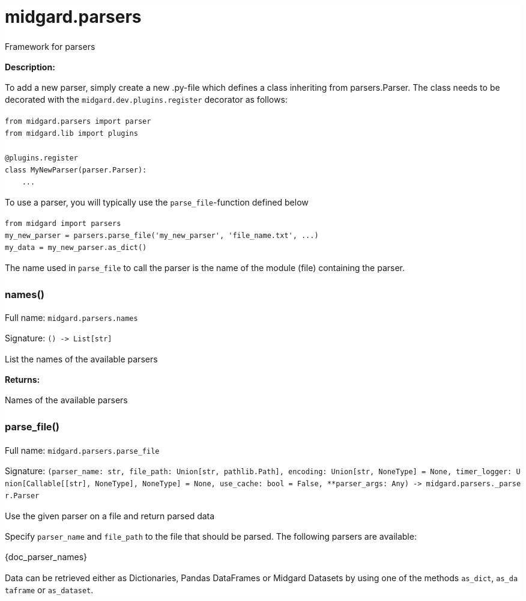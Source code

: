 # midgard.parsers
Framework for parsers

**Description:**

To add a new parser, simply create a new .py-file which defines a class
inheriting from parsers.Parser. The class needs to be decorated with the
`midgard.dev.plugins.register` decorator as follows:

    from midgard.parsers import parser
    from midgard.lib import plugins

    @plugins.register
    class MyNewParser(parser.Parser):
        ...

To use a parser, you will typically use the `parse_file`-function defined below

    from midgard import parsers
    my_new_parser = parsers.parse_file('my_new_parser', 'file_name.txt', ...)
    my_data = my_new_parser.as_dict()

The name used in `parse_file` to call the parser is the name of the module
(file) containing the parser.


### **names**()

Full name: `midgard.parsers.names`

Signature: `() -> List[str]`

List the names of the available parsers

**Returns:**

Names of the available parsers


### **parse_file**()

Full name: `midgard.parsers.parse_file`

Signature: `(parser_name: str, file_path: Union[str, pathlib.Path], encoding: Union[str, NoneType] = None, timer_logger: Union[Callable[[str], NoneType], NoneType] = None, use_cache: bool = False, **parser_args: Any) -> midgard.parsers._parser.Parser`

Use the given parser on a file and return parsed data

Specify `parser_name` and `file_path` to the file that should be parsed. The following parsers are available:

{doc_parser_names}

Data can be retrieved either as Dictionaries, Pandas DataFrames or Midgard Datasets by using one of the methods
`as_dict`, `as_dataframe` or `as_dataset`.
